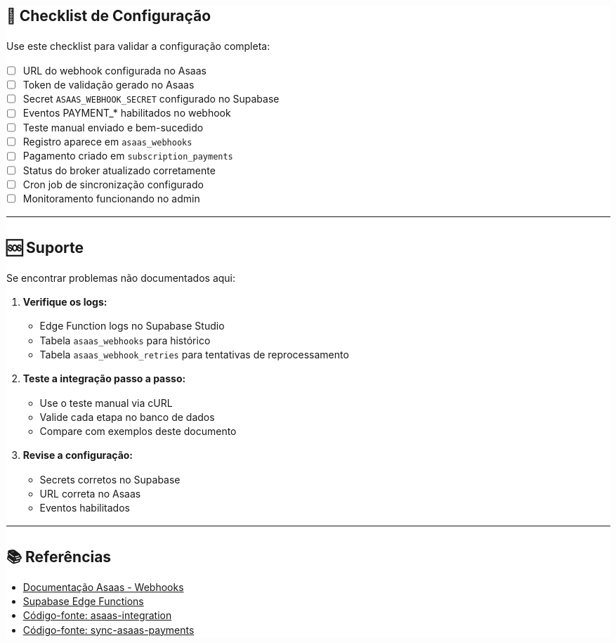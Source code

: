 ## 📝 Checklist de Configuração

Use este checklist para validar a configuração completa:

- [ ] URL do webhook configurada no Asaas
- [ ] Token de validação gerado no Asaas
- [ ] Secret `ASAAS_WEBHOOK_SECRET` configurado no Supabase
- [ ] Eventos PAYMENT_* habilitados no webhook
- [ ] Teste manual enviado e bem-sucedido
- [ ] Registro aparece em `asaas_webhooks`
- [ ] Pagamento criado em `subscription_payments`
- [ ] Status do broker atualizado corretamente
- [ ] Cron job de sincronização configurado
- [ ] Monitoramento funcionando no admin

---

## 🆘 Suporte

Se encontrar problemas não documentados aqui:

1. **Verifique os logs:** 
   - Edge Function logs no Supabase Studio
   - Tabela `asaas_webhooks` para histórico
   - Tabela `asaas_webhook_retries` para tentativas de reprocessamento

2. **Teste a integração passo a passo:**
   - Use o teste manual via cURL
   - Valide cada etapa no banco de dados
   - Compare com exemplos deste documento

3. **Revise a configuração:**
   - Secrets corretos no Supabase
   - URL correta no Asaas
   - Eventos habilitados

---

## 📚 Referências

- [Documentação Asaas - Webhooks](https://docs.asaas.com/reference/webhooks)
- [Supabase Edge Functions](https://supabase.com/docs/guides/functions)
- [Código-fonte: asaas-integration](../supabase/functions/asaas-integration/index.ts)
- [Código-fonte: sync-asaas-payments](../supabase/functions/sync-asaas-payments/index.ts)
